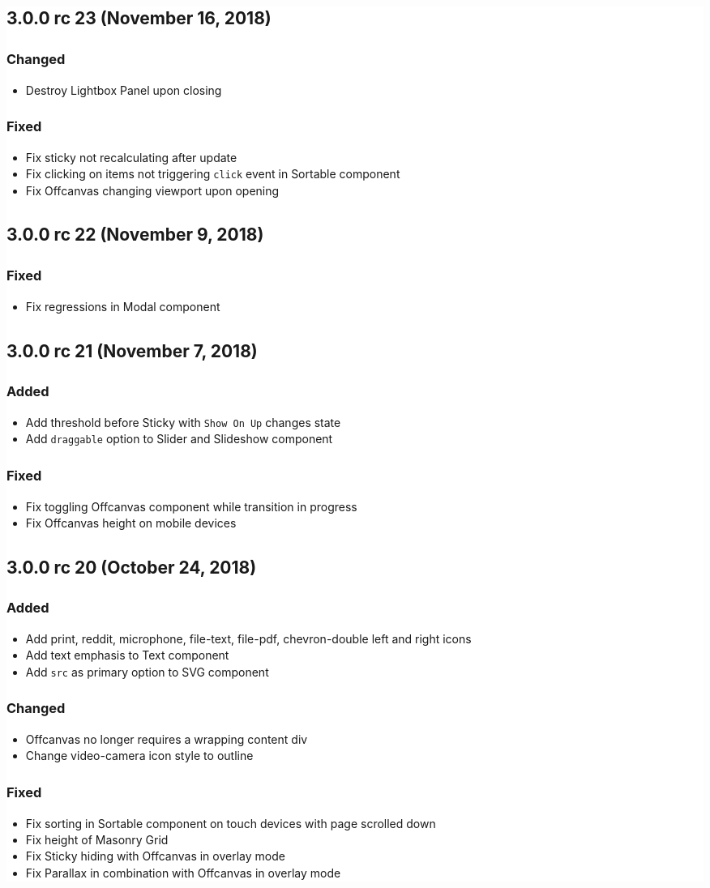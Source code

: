## 3.0.0 rc 23 (November 16, 2018)

### Changed

- Destroy Lightbox Panel upon closing

### Fixed

- Fix sticky not recalculating after update
- Fix clicking on items not triggering `click` event in Sortable component
- Fix Offcanvas changing viewport upon opening

## 3.0.0 rc 22 (November 9, 2018)

### Fixed

- Fix regressions in Modal component

## 3.0.0 rc 21 (November 7, 2018)

### Added

- Add threshold before Sticky with `Show On Up` changes state
- Add `draggable` option to Slider and Slideshow component

### Fixed

- Fix toggling Offcanvas component while transition in progress
- Fix Offcanvas height on mobile devices

## 3.0.0 rc 20 (October 24, 2018)

### Added

- Add print, reddit, microphone, file-text, file-pdf, chevron-double left and right icons
- Add text emphasis to Text component
- Add `src` as primary option to SVG component

### Changed

- Offcanvas no longer requires a wrapping content div
- Change video-camera icon style to outline

### Fixed

- Fix sorting in Sortable component on touch devices with page scrolled down
- Fix height of Masonry Grid
- Fix Sticky hiding with Offcanvas in overlay mode
- Fix Parallax in combination with Offcanvas in overlay mode
